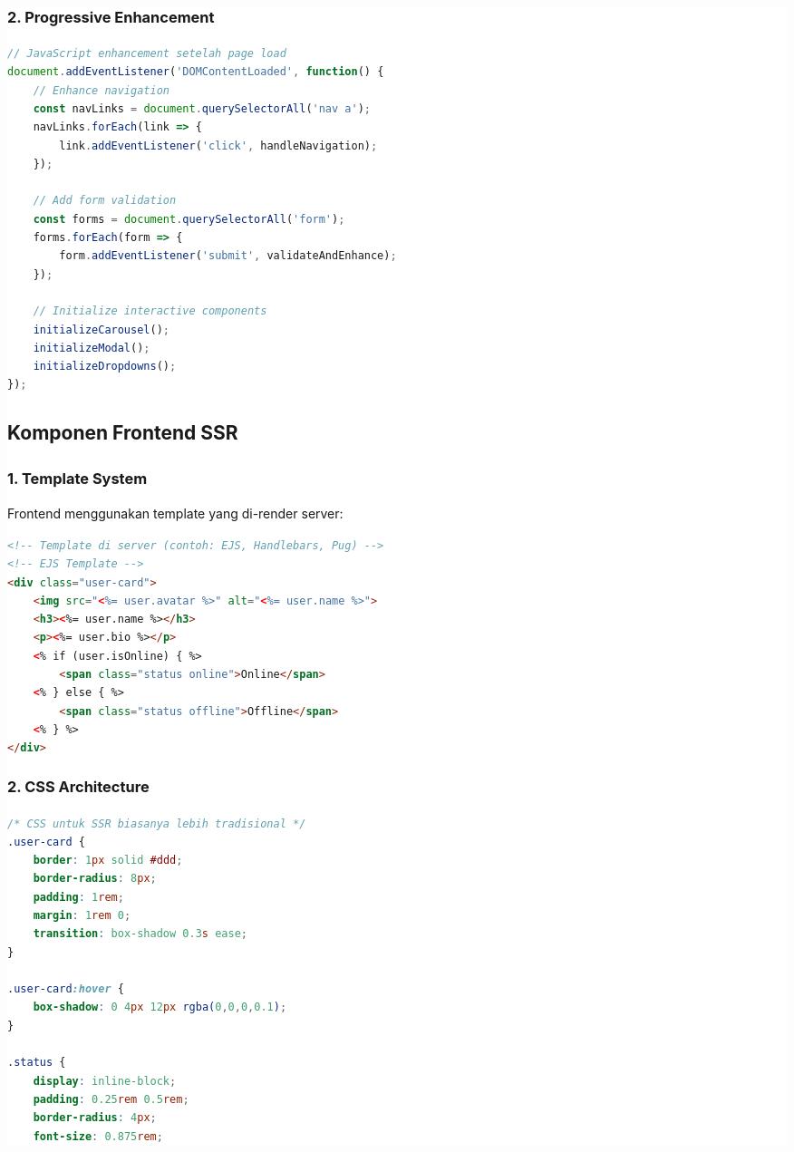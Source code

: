 ### 2. Progressive Enhancement
```javascript
// JavaScript enhancement setelah page load
document.addEventListener('DOMContentLoaded', function() {
    // Enhance navigation
    const navLinks = document.querySelectorAll('nav a');
    navLinks.forEach(link => {
        link.addEventListener('click', handleNavigation);
    });

    // Add form validation
    const forms = document.querySelectorAll('form');
    forms.forEach(form => {
        form.addEventListener('submit', validateAndEnhance);
    });

    // Initialize interactive components
    initializeCarousel();
    initializeModal();
    initializeDropdowns();
});
```

## Komponen Frontend SSR

### 1. Template System
Frontend menggunakan template yang di-render server:

```html
<!-- Template di server (contoh: EJS, Handlebars, Pug) -->
<!-- EJS Template -->
<div class="user-card">
    <img src="<%= user.avatar %>" alt="<%= user.name %>">
    <h3><%= user.name %></h3>
    <p><%= user.bio %></p>
    <% if (user.isOnline) { %>
        <span class="status online">Online</span>
    <% } else { %>
        <span class="status offline">Offline</span>
    <% } %>
</div>
```

### 2. CSS Architecture
```css
/* CSS untuk SSR biasanya lebih tradisional */
.user-card {
    border: 1px solid #ddd;
    border-radius: 8px;
    padding: 1rem;
    margin: 1rem 0;
    transition: box-shadow 0.3s ease;
}

.user-card:hover {
    box-shadow: 0 4px 12px rgba(0,0,0,0.1);
}

.status {
    display: inline-block;
    padding: 0.25rem 0.5rem;
    border-radius: 4px;
    font-size: 0.875rem;
```